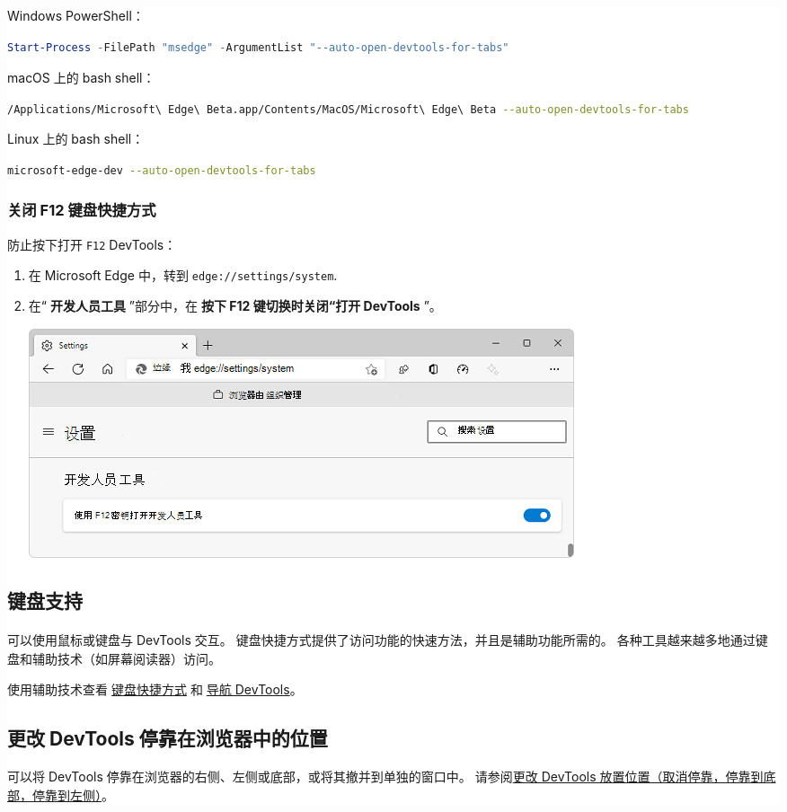    Windows PowerShell：
   
   ```powershell
   Start-Process -FilePath "msedge" -ArgumentList "--auto-open-devtools-for-tabs"
   ```
   
   macOS 上的 bash shell：
   
   ```bash
   /Applications/Microsoft\ Edge\ Beta.app/Contents/MacOS/Microsoft\ Edge\ Beta --auto-open-devtools-for-tabs
   ```
   
   Linux 上的 bash shell：
   
   ```bash
   microsoft-edge-dev --auto-open-devtools-for-tabs
   ```
   

### <a name="turning-off-the-f12-keyboard-shortcut"></a>关闭 F12 键盘快捷方式

防止按下打开 `F12` DevTools：

1. 在 Microsoft Edge 中，转到 `edge://settings/system`.

1. 在“ **开发人员工具** ”部分中，在 **按下 F12 键切换时关闭“打开 DevTools** ”。

   ![在边缘设置中，禁用用于打开 DevTools 的 F12 密钥。](media/disable-f12.png)



## <a name="keyboard-support"></a>键盘支持

可以使用鼠标或键盘与 DevTools 交互。  键盘快捷方式提供了访问功能的快速方法，并且是辅助功能所需的。  各种工具越来越多地通过键盘和辅助技术（如屏幕阅读器）访问。

使用辅助技术查看 [键盘快捷方式](shortcuts/index.md) 和 [导航 DevTools](accessibility/navigation.md)。



## <a name="change-where-devtools-is-docked-in-the-browser"></a>更改 DevTools 停靠在浏览器中的位置

可以将 DevTools 停靠在浏览器的右侧、左侧或底部，或将其撤并到单独的窗口中。  请参阅[更改 DevTools 放置位置（取消停靠，停靠到底部，停靠到左侧）](customize/placement.md)。
